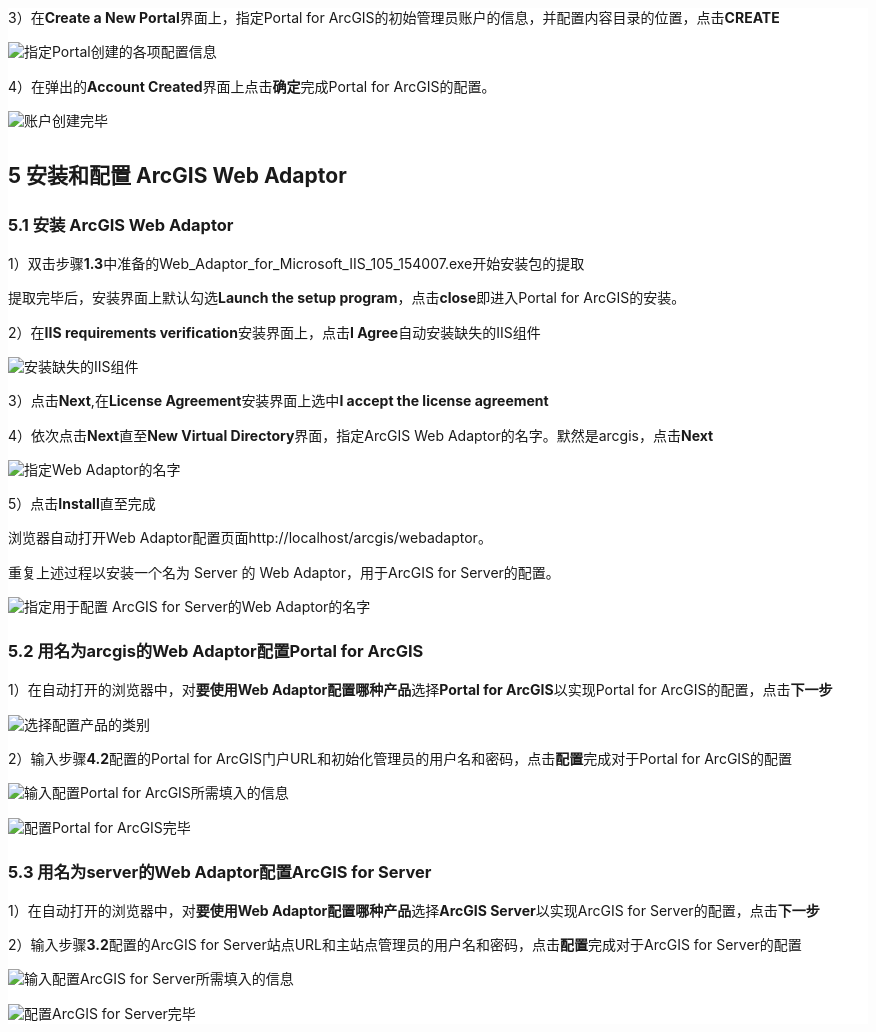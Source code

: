 3）在**Create a New Portal**界面上，指定Portal for ArcGIS的初始管理员账户的信息，并配置内容目录的位置，点击**CREATE**

![指定Portal创建的各项配置信息](https://github.com/serverteamCN/TechnicalArticles/blob/master/pictures/Windows%E4%B8%8A%E5%AE%89%E8%A3%85ArcGIS%20Enterprise%2027.png)

4）在弹出的**Account Created**界面上点击**确定**完成Portal for ArcGIS的配置。

![账户创建完毕](https://github.com/serverteamCN/TechnicalArticles/blob/master/pictures/Windows%E4%B8%8A%E5%AE%89%E8%A3%85ArcGIS%20Enterprise%2028.png)

## 5 安装和配置 ArcGIS Web Adaptor ##
### 5.1 安装 ArcGIS Web Adaptor ###

1）双击步骤**1.3**中准备的Web_Adaptor_for_Microsoft_IIS_105_154007.exe开始安装包的提取

提取完毕后，安装界面上默认勾选**Launch the setup program**，点击**close**即进入Portal for ArcGIS的安装。

2）在**IIS requirements verification**安装界面上，点击**I Agree**自动安装缺失的IIS组件

![安装缺失的IIS组件](https://github.com/serverteamCN/TechnicalArticles/blob/master/pictures/Windows%E4%B8%8A%E5%AE%89%E8%A3%85ArcGIS%20Enterprise%2030.png)

3）点击**Next**,在**License Agreement**安装界面上选中**I accept the license agreement**

4）依次点击**Next**直至**New Virtual Directory**界面，指定ArcGIS Web Adaptor的名字。默然是arcgis，点击**Next**

![指定Web Adaptor的名字](https://github.com/serverteamCN/TechnicalArticles/blob/master/pictures/Windows%E4%B8%8A%E5%AE%89%E8%A3%85ArcGIS%20Enterprise%2031.png)

5）点击**Install**直至完成

浏览器自动打开Web Adaptor配置页面http://localhost/arcgis/webadaptor。

重复上述过程以安装一个名为 Server 的 Web Adaptor，用于ArcGIS for Server的配置。

![指定用于配置 ArcGIS for Server的Web Adaptor的名字](https://github.com/serverteamCN/TechnicalArticles/blob/master/pictures/Windows%E4%B8%8A%E5%AE%89%E8%A3%85ArcGIS%20Enterprise%2032.png)

### 5.2 用名为arcgis的Web Adaptor配置Portal for ArcGIS ###

1）在自动打开的浏览器中，对**要使用Web Adaptor配置哪种产品**选择**Portal for ArcGIS**以实现Portal for ArcGIS的配置，点击**下一步**

![选择配置产品的类别](https://github.com/serverteamCN/TechnicalArticles/blob/master/pictures/Windows%E4%B8%8A%E5%AE%89%E8%A3%85ArcGIS%20Enterprise%2033.png)

2）输入步骤**4.2**配置的Portal for ArcGIS门户URL和初始化管理员的用户名和密码，点击**配置**完成对于Portal for ArcGIS的配置

![输入配置Portal for ArcGIS所需填入的信息](https://github.com/serverteamCN/TechnicalArticles/blob/master/pictures/Windows%E4%B8%8A%E5%AE%89%E8%A3%85ArcGIS%20Enterprise%2034.png)

![配置Portal for ArcGIS完毕](https://github.com/serverteamCN/TechnicalArticles/blob/master/pictures/Windows%E4%B8%8A%E5%AE%89%E8%A3%85ArcGIS%20Enterprise%2035.png)

### 5.3 用名为server的Web Adaptor配置ArcGIS for Server ###

1）在自动打开的浏览器中，对**要使用Web Adaptor配置哪种产品**选择**ArcGIS Server**以实现ArcGIS for Server的配置，点击**下一步**

2）输入步骤**3.2**配置的ArcGIS for Server站点URL和主站点管理员的用户名和密码，点击**配置**完成对于ArcGIS for Server的配置

![输入配置ArcGIS for Server所需填入的信息](https://github.com/serverteamCN/TechnicalArticles/blob/master/pictures/Windows%E4%B8%8A%E5%AE%89%E8%A3%85ArcGIS%20Enterprise%2036.png)

![配置ArcGIS for Server完毕](https://github.com/serverteamCN/TechnicalArticles/blob/master/pictures/Windows%E4%B8%8A%E5%AE%89%E8%A3%85ArcGIS%20Enterprise%2037.png)
